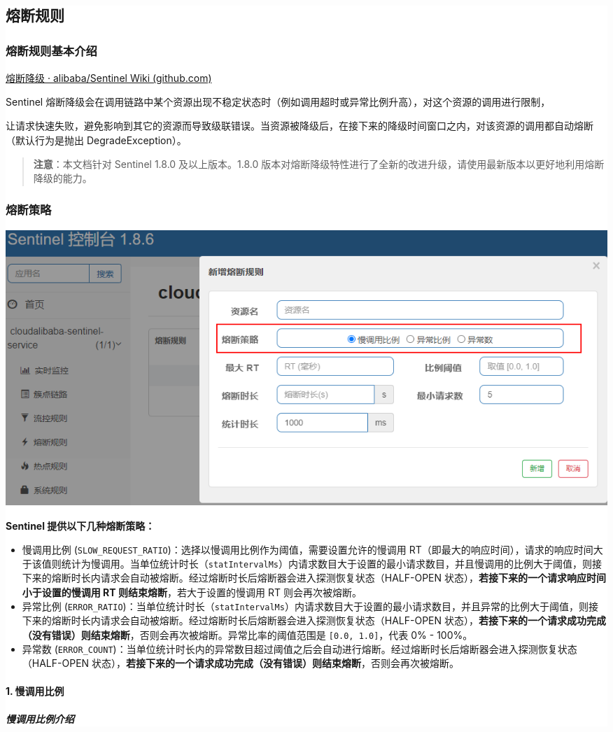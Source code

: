 ## 熔断规则

### 熔断规则基本介绍

[熔断降级 · alibaba/Sentinel Wiki (github.com)](https://github.com/alibaba/Sentinel/wiki/熔断降级)

<iframe src="https://github.com/alibaba/Sentinel/wiki/%E7%86%94%E6%96%AD%E9%99%8D%E7%BA%A7" style="width: 100%; height: 400px; border: none;"></iframe>  

Sentinel 熔断降级会在调用链路中某个资源出现不稳定状态时（例如调用超时或异常比例升高），对这个资源的调用进行限制，

让请求快速失败，避免影响到其它的资源而导致级联错误。当资源被降级后，在接下来的降级时间窗口之内，对该资源的调用都自动熔断（默认行为是抛出 DegradeException）。

> **注意**：本文档针对 Sentinel 1.8.0 及以上版本。1.8.0 版本对熔断降级特性进行了全新的改进升级，请使用最新版本以更好地利用熔断降级的能力。

### 熔断策略

![image-20240915110651902](../../../../cloud/cloud整合项目/cloud-尚硅谷24年学习视频Img/image-20240915110651902.png)

**Sentinel 提供以下几种熔断策略：**

- 慢调用比例 (`SLOW_REQUEST_RATIO`)：选择以慢调用比例作为阈值，需要设置允许的慢调用 RT（即最大的响应时间），请求的响应时间大于该值则统计为慢调用。当单位统计时长（`statIntervalMs`）内请求数目大于设置的最小请求数目，并且慢调用的比例大于阈值，则接下来的熔断时长内请求会自动被熔断。经过熔断时长后熔断器会进入探测恢复状态（HALF-OPEN 状态），**若接下来的一个请求响应时间小于设置的慢调用 RT 则结束熔断**，若大于设置的慢调用 RT 则会再次被熔断。
- 异常比例 (`ERROR_RATIO`)：当单位统计时长（`statIntervalMs`）内请求数目大于设置的最小请求数目，并且异常的比例大于阈值，则接下来的熔断时长内请求会自动被熔断。经过熔断时长后熔断器会进入探测恢复状态（HALF-OPEN 状态），**若接下来的一个请求成功完成（没有错误）则结束熔断**，否则会再次被熔断。异常比率的阈值范围是 `[0.0, 1.0]`，代表 0% - 100%。
- 异常数 (`ERROR_COUNT`)：当单位统计时长内的异常数目超过阈值之后会自动进行熔断。经过熔断时长后熔断器会进入探测恢复状态（HALF-OPEN 状态），**若接下来的一个请求成功完成（没有错误）则结束熔断**，否则会再次被熔断。

#### 1. 慢调用比例

##### 慢调用比例介绍
